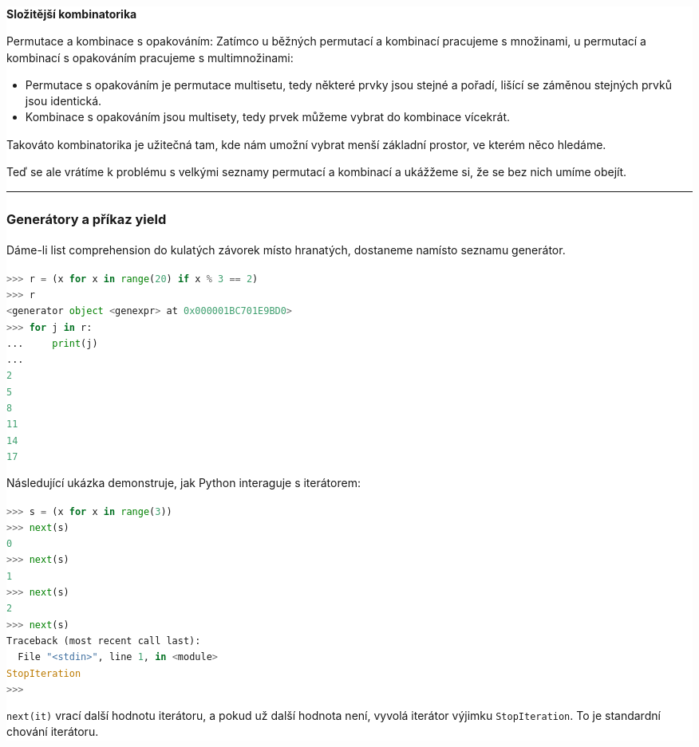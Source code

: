 **Složitější kombinatorika**

Permutace a kombinace s opakováním: Zatímco u běžných permutací a kombinací pracujeme s množinami, u permutací a kombinací s opakováním pracujeme s multimnožinami: 

- Permutace s opakováním je permutace multisetu, tedy některé prvky jsou stejné a pořadí, lišící se záměnou stejných prvků jsou identická.
- Kombinace s opakováním jsou multisety, tedy prvek můžeme vybrat do kombinace vícekrát. 

Takováto kombinatorika je užitečná tam, kde nám umožní vybrat menší základní prostor, ve kterém něco hledáme. 

Teď se ale vrátíme k problému s velkými seznamy permutací a kombinací a ukážžeme si, že se bez nich umíme obejít. 

---



### Generátory a příkaz yield

Dáme-li list comprehension do kulatých závorek místo hranatých, dostaneme namísto seznamu generátor. 

```python
>>> r = (x for x in range(20) if x % 3 == 2)
>>> r
<generator object <genexpr> at 0x000001BC701E9BD0>
>>> for j in r:
...     print(j)
...
2
5
8
11
14
17
```

Následující ukázka demonstruje, jak Python interaguje s iterátorem:

```python
>>> s = (x for x in range(3))
>>> next(s)
0
>>> next(s)
1
>>> next(s)
2
>>> next(s)
Traceback (most recent call last):
  File "<stdin>", line 1, in <module>
StopIteration
>>>
```

`next(it)` vrací další hodnotu iterátoru, a pokud už další hodnota není, vyvolá iterátor výjimku `StopIteration`.  To je standardní chování iterátoru.  
